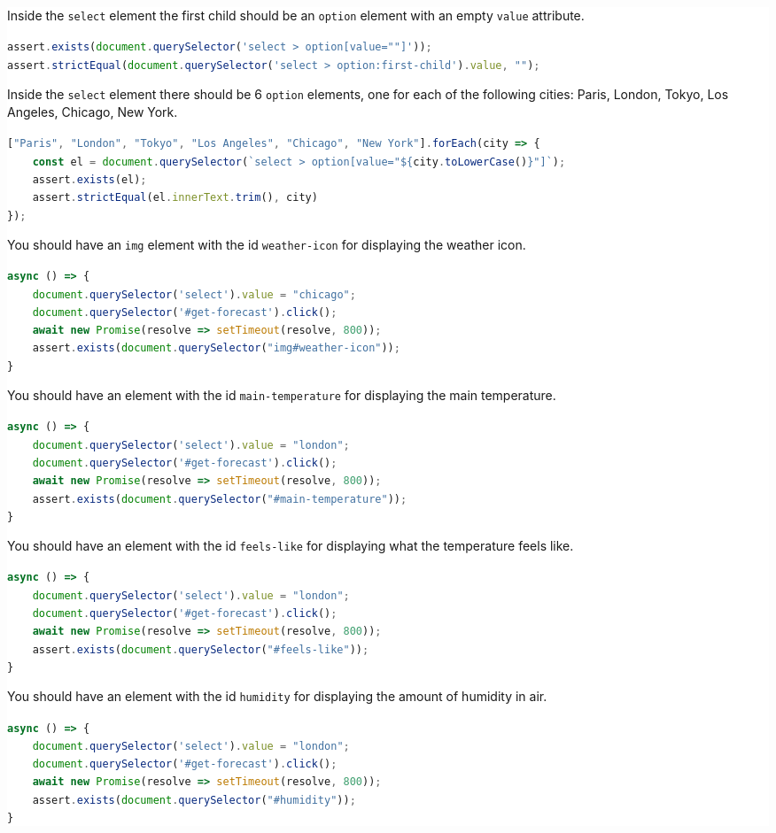 Inside the `select` element the first child should be an `option` element with an empty `value` attribute.

```js
assert.exists(document.querySelector('select > option[value=""]'));
assert.strictEqual(document.querySelector('select > option:first-child').value, "");
```

Inside the `select` element there should be 6 `option` elements, one for each of the following cities: Paris, London, Tokyo, Los Angeles, Chicago, New York.

```js
["Paris", "London", "Tokyo", "Los Angeles", "Chicago", "New York"].forEach(city => {
    const el = document.querySelector(`select > option[value="${city.toLowerCase()}"]`);
    assert.exists(el);
    assert.strictEqual(el.innerText.trim(), city)
});
```

You should have an `img` element with the id `weather-icon` for displaying the weather icon.

```js
async () => {
    document.querySelector('select').value = "chicago";
    document.querySelector('#get-forecast').click();
    await new Promise(resolve => setTimeout(resolve, 800));
    assert.exists(document.querySelector("img#weather-icon"));
}
```

You should have an element with the id `main-temperature` for displaying the main temperature.

```js
async () => {
    document.querySelector('select').value = "london";
    document.querySelector('#get-forecast').click();
    await new Promise(resolve => setTimeout(resolve, 800));
    assert.exists(document.querySelector("#main-temperature"));
}
```

You should have an element with the id `feels-like` for displaying what the temperature feels like.

```js
async () => {
    document.querySelector('select').value = "london";
    document.querySelector('#get-forecast').click();
    await new Promise(resolve => setTimeout(resolve, 800));
    assert.exists(document.querySelector("#feels-like"));
}
```

You should have an element with the id `humidity` for displaying the amount of humidity in air.

```js
async () => {
    document.querySelector('select').value = "london";
    document.querySelector('#get-forecast').click();
    await new Promise(resolve => setTimeout(resolve, 800));
    assert.exists(document.querySelector("#humidity"));
}
```
